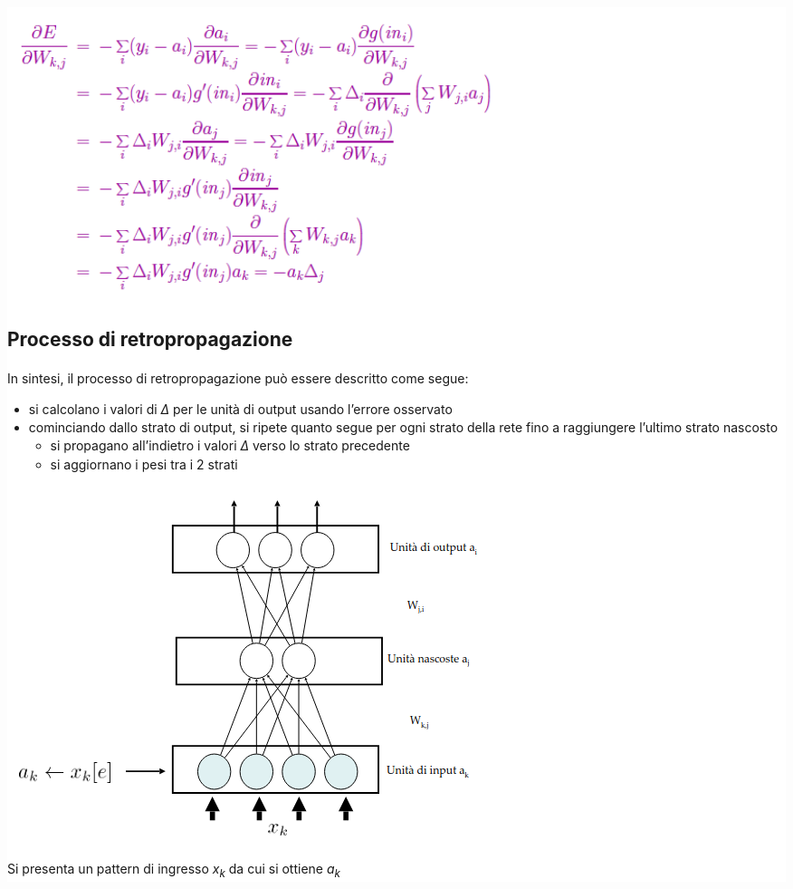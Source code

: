 ![Screenshot from 2024-04-06 15-10-37.png](Screenshot_from_2024-04-06_15-10-37.png)

## Processo di retropropagazione

In sintesi, il processo di retropropagazione può essere descritto come segue:

- si calcolano i valori di $\Delta$ per le unità di output usando l’errore osservato
- cominciando dallo strato di output, si ripete quanto segue per ogni strato della rete fino a raggiungere l’ultimo strato nascosto
    - si propagano all’indietro i valori $\Delta$ verso lo strato precedente
    - si aggiornano i pesi tra i 2 strati

![Screenshot from 2024-04-06 15-13-33.png](Screenshot_from_2024-04-06_15-13-33.png)

Si presenta un pattern di ingresso $x_k$ da cui si ottiene $a_k$
